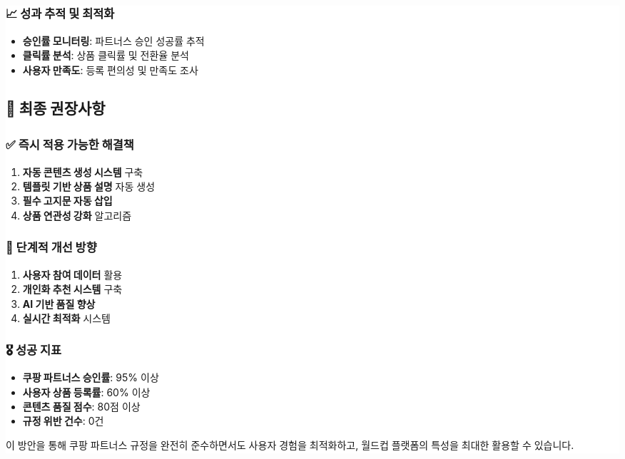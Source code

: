 ### 📈 성과 추적 및 최적화
- **승인률 모니터링**: 파트너스 승인 성공률 추적
- **클릭률 분석**: 상품 클릭률 및 전환율 분석
- **사용자 만족도**: 등록 편의성 및 만족도 조사

## 🎯 최종 권장사항

### ✅ 즉시 적용 가능한 해결책
1. **자동 콘텐츠 생성 시스템** 구축
2. **템플릿 기반 상품 설명** 자동 생성
3. **필수 고지문 자동 삽입**
4. **상품 연관성 강화** 알고리즘

### 🚀 단계적 개선 방향
1. **사용자 참여 데이터** 활용
2. **개인화 추천 시스템** 구축
3. **AI 기반 품질 향상**
4. **실시간 최적화** 시스템

### 🎖️ 성공 지표
- **쿠팡 파트너스 승인률**: 95% 이상
- **사용자 상품 등록률**: 60% 이상
- **콘텐츠 품질 점수**: 80점 이상
- **규정 위반 건수**: 0건

이 방안을 통해 쿠팡 파트너스 규정을 완전히 준수하면서도 사용자 경험을 최적화하고, 월드컵 플랫폼의 특성을 최대한 활용할 수 있습니다.